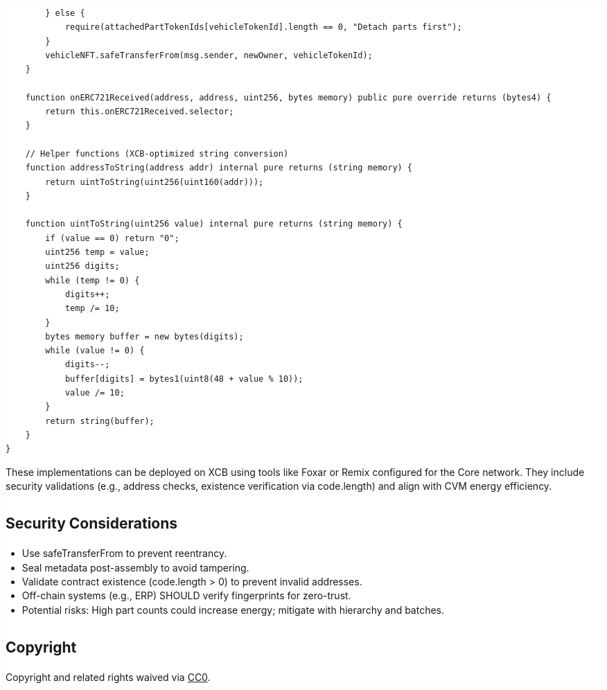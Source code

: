 ```solidity
        } else {
            require(attachedPartTokenIds[vehicleTokenId].length == 0, "Detach parts first");
        }
        vehicleNFT.safeTransferFrom(msg.sender, newOwner, vehicleTokenId);
    }

    function onERC721Received(address, address, uint256, bytes memory) public pure override returns (bytes4) {
        return this.onERC721Received.selector;
    }

    // Helper functions (XCB-optimized string conversion)
    function addressToString(address addr) internal pure returns (string memory) {
        return uintToString(uint256(uint160(addr)));
    }

    function uintToString(uint256 value) internal pure returns (string memory) {
        if (value == 0) return "0";
        uint256 temp = value;
        uint256 digits;
        while (temp != 0) {
            digits++;
            temp /= 10;
        }
        bytes memory buffer = new bytes(digits);
        while (value != 0) {
            digits--;
            buffer[digits] = bytes1(uint8(48 + value % 10));
            value /= 10;
        }
        return string(buffer);
    }
}
```

These implementations can be deployed on XCB using tools like Foxar or Remix configured for the Core network. They include security validations (e.g., address checks, existence verification via code.length) and align with CVM energy efficiency.


## Security Considerations

- Use safeTransferFrom to prevent reentrancy.
- Seal metadata post-assembly to avoid tampering.
- Validate contract existence (code.length > 0) to prevent invalid addresses.
- Off-chain systems (e.g., ERP) SHOULD verify fingerprints for zero-trust.
- Potential risks: High part counts could increase energy; mitigate with hierarchy and batches.



## Copyright

Copyright and related rights waived via [CC0](https://creativecommons.org/publicdomain/zero/1.0/).
